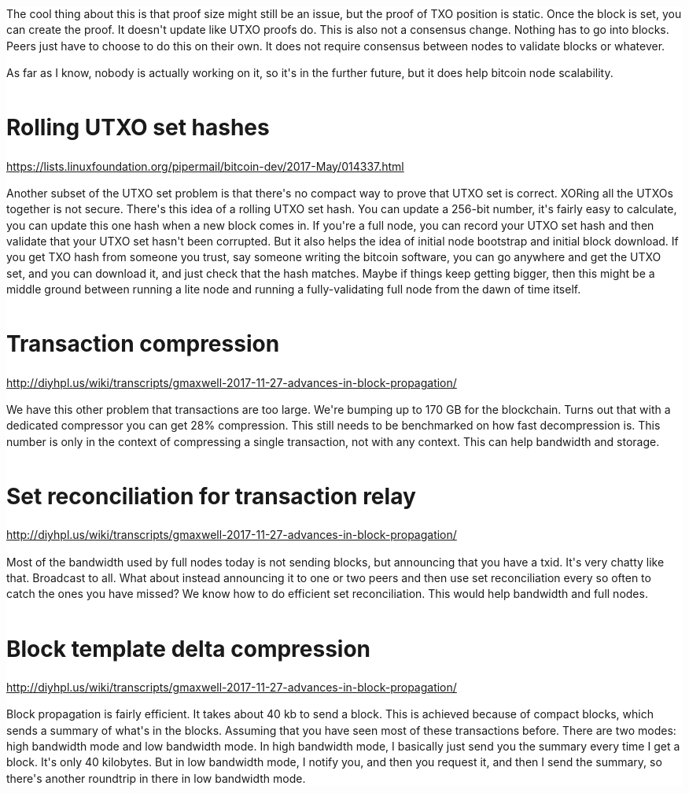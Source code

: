 The cool thing about this is that proof size might still be an issue, but the proof of TXO position is static. Once the block is set, you can create the proof. It doesn't update like UTXO proofs do. This is also not a consensus change. Nothing has to go into blocks. Peers just have to choose to do this on their own. It does not require consensus between nodes to validate blocks or whatever.

As far as I know, nobody is actually working on it, so it's in the further future, but it does help bitcoin node scalability.

# Rolling UTXO set hashes

<https://lists.linuxfoundation.org/pipermail/bitcoin-dev/2017-May/014337.html>

Another subset of the UTXO set problem is that there's no compact way to prove that UTXO set is correct. XORing all the UTXOs together is not secure. There's this idea of a rolling UTXO set hash. You can update a 256-bit number, it's fairly easy to calculate, you can update this one hash when a new block comes in. If you're a full node, you can record your UTXO set hash and then validate that your UTXO set hasn't been corrupted. But it also helps the idea of initial node bootstrap and initial block download. If you get TXO hash from someone you trust, say someone writing the bitcoin software, you can go anywhere and get the UTXO set, and you can download it, and just check that the hash matches. Maybe if things keep getting bigger, then this might be a middle ground between running a lite node and running a fully-validating full node from the dawn of time itself.

# Transaction compression

<http://diyhpl.us/wiki/transcripts/gmaxwell-2017-11-27-advances-in-block-propagation/>

We have this other problem that transactions are too large. We're bumping up to 170 GB for the blockchain. Turns out that with a dedicated compressor you can get 28% compression. This still needs to be benchmarked on how fast decompression is. This number is only in the context of compressing a single transaction, not with any context. This can help bandwidth and storage.

# Set reconciliation for transaction relay

<http://diyhpl.us/wiki/transcripts/gmaxwell-2017-11-27-advances-in-block-propagation/>

Most of the bandwidth used by full nodes today is not sending blocks, but announcing that you have a txid. It's very chatty like that. Broadcast to all. What about instead announcing it to one or two peers and then use set reconciliation every so often to catch the ones you have missed? We know how to do efficient set reconciliation. This would help bandwidth and full nodes.

# Block template delta compression

<http://diyhpl.us/wiki/transcripts/gmaxwell-2017-11-27-advances-in-block-propagation/>

Block propagation is fairly efficient. It takes about 40 kb to send a block. This is achieved because of compact blocks, which sends a summary of what's in the blocks. Assuming that you have seen most of these transactions before. There are two modes: high bandwidth mode and low bandwidth mode. In high bandwidth mode, I basically just send you the summary every time I get a block. It's only 40 kilobytes. But in low bandwidth mode, I notify you, and then you request it, and then I send the summary, so there's another roundtrip in there in low bandwidth mode.

